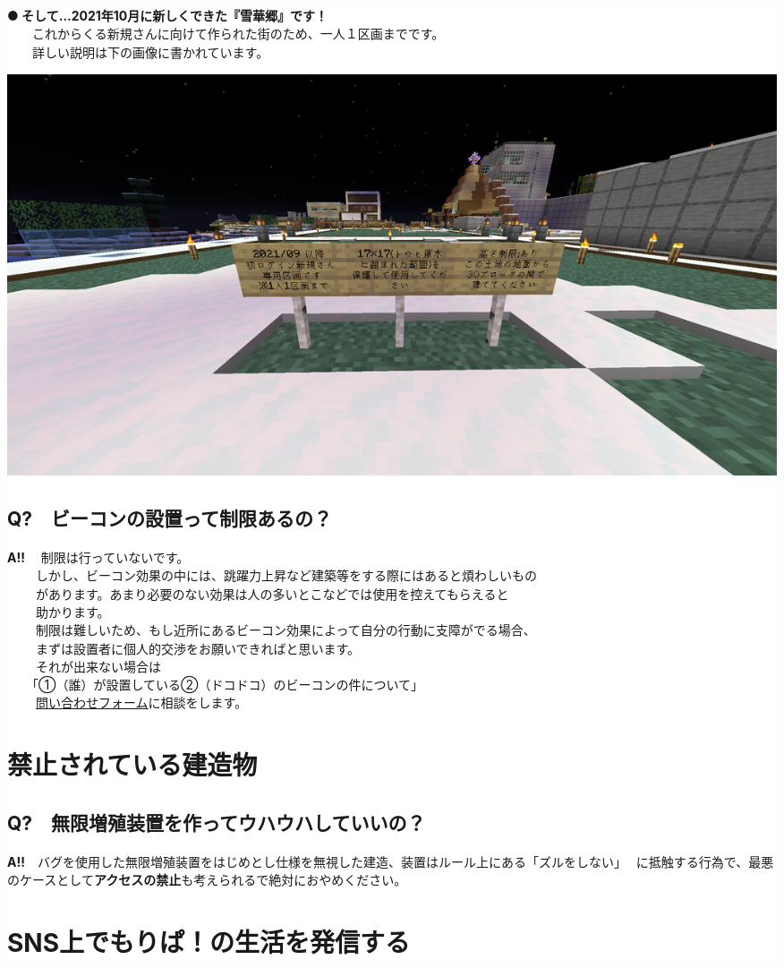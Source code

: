 **● そして…2021年10月に新しくできた『雪華郷』です！**  
　　これからくる新規さんに向けて作られた街のため、一人１区画までです。  
　　詳しい説明は下の画像に書かれています。

![建築物ルールと、区画指定](/img/雪華郷説明.png)

## Q?　ビーコンの設置って制限あるの？

**A!!**　 制限は行っていないです。  
　　  しかし、ビーコン効果の中には、跳躍力上昇など建築等をする際にはあると煩わしいもの  
　　  があります。あまり必要のない効果は人の多いとこなどでは使用を控えてもらえると  
　　  助かります。  
　　  制限は難しいため、もし近所にあるビーコン効果によって自分の行動に支障がでる場合、  
　　 まずは設置者に個人的交渉をお願いできればと思います。  
　　 それが出来ない場合は  
　　「①（誰）が設置している②（ドコドコ）のビーコンの件について」  
　　 [問い合わせフォーム](https://forms.gle/6N1mjMpRzt5x18hu5)に相談をします。

# 禁止されている建造物

## Q?　無限増殖装置を作ってウハウハしていいの？

**A!!**　バグを使用した無限増殖装置をはじめとし仕様を無視した建造、装置はルール上にある「ズルをしない」　     に抵触する行為で、最悪のケースとして**アクセスの禁止**も考えられるで絶対におやめください。

# SNS上でもりぱ！の生活を発信する
